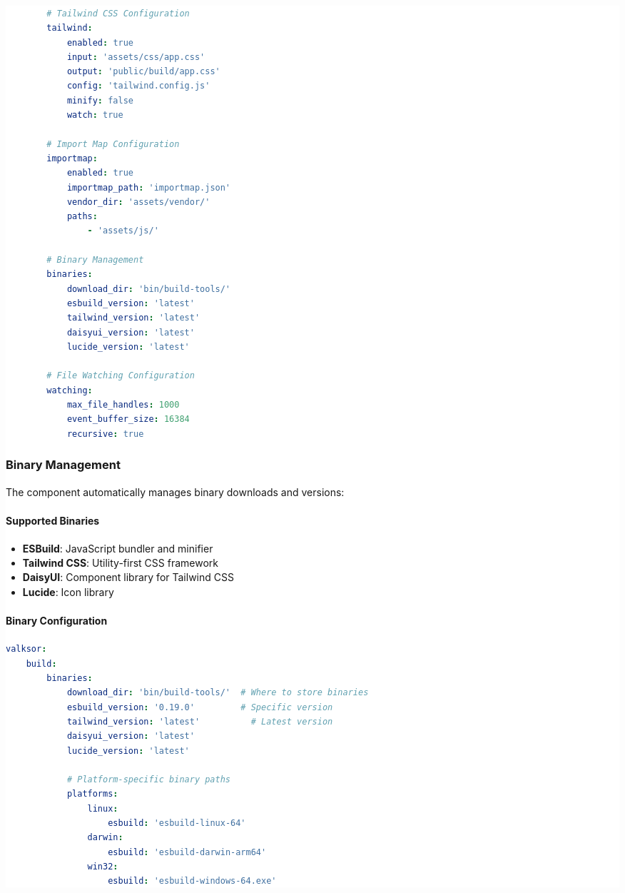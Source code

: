 ```yaml
        # Tailwind CSS Configuration
        tailwind:
            enabled: true
            input: 'assets/css/app.css'
            output: 'public/build/app.css'
            config: 'tailwind.config.js'
            minify: false
            watch: true

        # Import Map Configuration
        importmap:
            enabled: true
            importmap_path: 'importmap.json'
            vendor_dir: 'assets/vendor/'
            paths:
                - 'assets/js/'

        # Binary Management
        binaries:
            download_dir: 'bin/build-tools/'
            esbuild_version: 'latest'
            tailwind_version: 'latest'
            daisyui_version: 'latest'
            lucide_version: 'latest'

        # File Watching Configuration
        watching:
            max_file_handles: 1000
            event_buffer_size: 16384
            recursive: true
```

### Binary Management

The component automatically manages binary downloads and versions:

#### Supported Binaries

- **ESBuild**: JavaScript bundler and minifier
- **Tailwind CSS**: Utility-first CSS framework
- **DaisyUI**: Component library for Tailwind CSS
- **Lucide**: Icon library

#### Binary Configuration

```yaml
valksor:
    build:
        binaries:
            download_dir: 'bin/build-tools/'  # Where to store binaries
            esbuild_version: '0.19.0'         # Specific version
            tailwind_version: 'latest'          # Latest version
            daisyui_version: 'latest'
            lucide_version: 'latest'

            # Platform-specific binary paths
            platforms:
                linux:
                    esbuild: 'esbuild-linux-64'
                darwin:
                    esbuild: 'esbuild-darwin-arm64'
                win32:
                    esbuild: 'esbuild-windows-64.exe'
```
